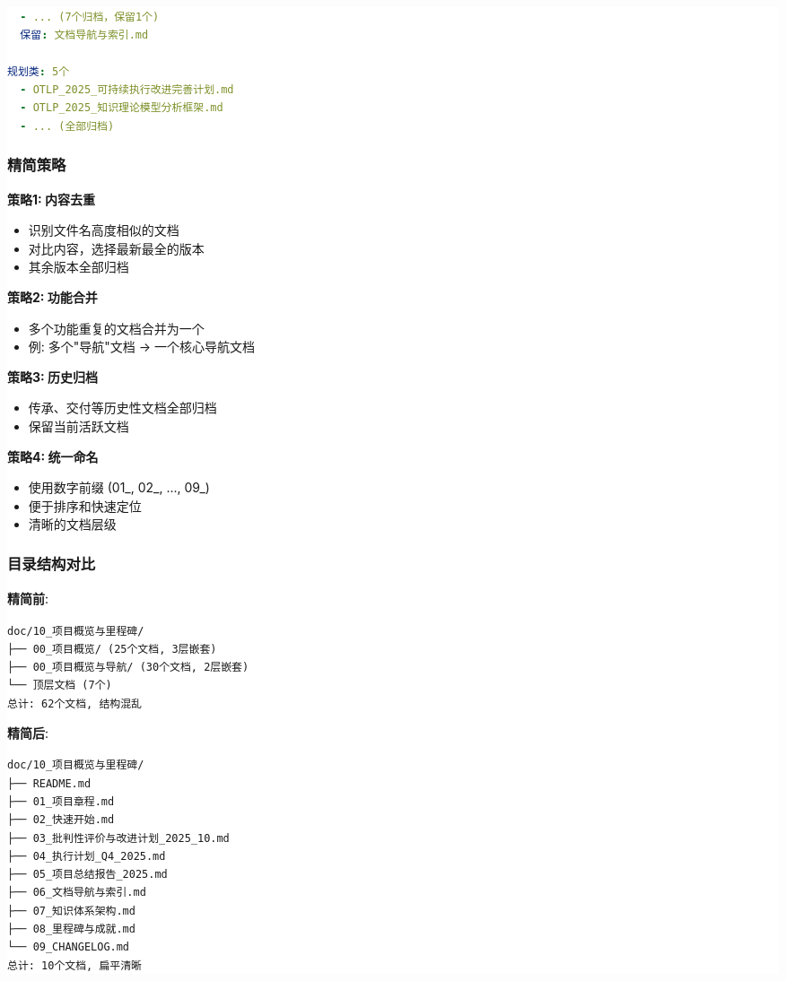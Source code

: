 ```yaml
  - ... (7个归档，保留1个)
  保留: 文档导航与索引.md

规划类: 5个
  - OTLP_2025_可持续执行改进完善计划.md
  - OTLP_2025_知识理论模型分析框架.md
  - ... (全部归档)
```

### 精简策略

**策略1: 内容去重**

- 识别文件名高度相似的文档
- 对比内容，选择最新最全的版本
- 其余版本全部归档

**策略2: 功能合并**

- 多个功能重复的文档合并为一个
- 例: 多个"导航"文档 → 一个核心导航文档

**策略3: 历史归档**

- 传承、交付等历史性文档全部归档
- 保留当前活跃文档

**策略4: 统一命名**

- 使用数字前缀 (01_, 02_, ..., 09_)
- 便于排序和快速定位
- 清晰的文档层级

### 目录结构对比

**精简前**:

```
doc/10_项目概览与里程碑/
├── 00_项目概览/ (25个文档, 3层嵌套)
├── 00_项目概览与导航/ (30个文档, 2层嵌套)
└── 顶层文档 (7个)
总计: 62个文档, 结构混乱
```

**精简后**:

```
doc/10_项目概览与里程碑/
├── README.md
├── 01_项目章程.md
├── 02_快速开始.md
├── 03_批判性评价与改进计划_2025_10.md
├── 04_执行计划_Q4_2025.md
├── 05_项目总结报告_2025.md
├── 06_文档导航与索引.md
├── 07_知识体系架构.md
├── 08_里程碑与成就.md
└── 09_CHANGELOG.md
总计: 10个文档, 扁平清晰
```
